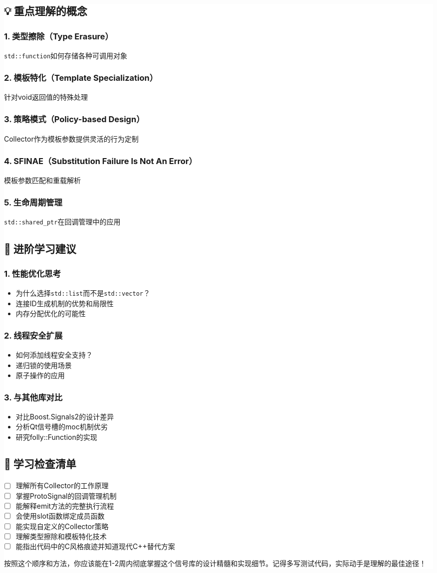 ## 💡 重点理解的概念

### 1. 类型擦除（Type Erasure）
`std::function`如何存储各种可调用对象

### 2. 模板特化（Template Specialization）
针对void返回值的特殊处理

### 3. 策略模式（Policy-based Design）
Collector作为模板参数提供灵活的行为定制

### 4. SFINAE（Substitution Failure Is Not An Error）
模板参数匹配和重载解析

### 5. 生命周期管理
`std::shared_ptr`在回调管理中的应用

## 🚀 进阶学习建议

### 1. 性能优化思考
- 为什么选择`std::list`而不是`std::vector`？
- 连接ID生成机制的优势和局限性
- 内存分配优化的可能性

### 2. 线程安全扩展
- 如何添加线程安全支持？
- 递归锁的使用场景
- 原子操作的应用

### 3. 与其他库对比
- 对比Boost.Signals2的设计差异
- 分析Qt信号槽的moc机制优劣
- 研究folly::Function的实现

## 📝 学习检查清单

- [ ] 理解所有Collector的工作原理
- [ ] 掌握ProtoSignal的回调管理机制
- [ ] 能解释emit方法的完整执行流程
- [ ] 会使用slot函数绑定成员函数
- [ ] 能实现自定义的Collector策略
- [ ] 理解类型擦除和模板特化技术
- [ ] 能指出代码中的C风格痕迹并知道现代C++替代方案

按照这个顺序和方法，你应该能在1-2周内彻底掌握这个信号库的设计精髓和实现细节。记得多写测试代码，实际动手是理解的最佳途径！